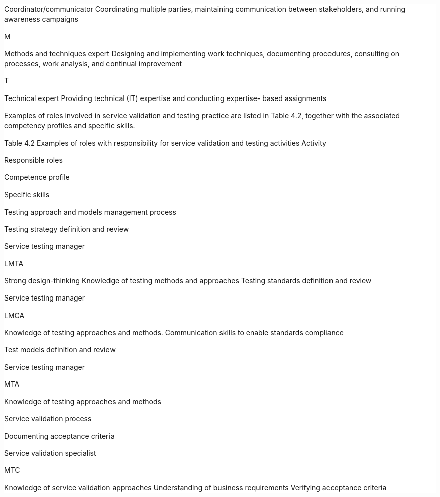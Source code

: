 Coordinator/communicator Coordinating multiple parties, maintaining communication between stakeholders, and running awareness campaigns

M

Methods and techniques expert Designing and implementing work techniques, documenting procedures, consulting on processes, work analysis, and continual improvement

T

Technical expert Providing technical (IT) expertise and conducting expertise- based assignments

Examples of roles involved in service validation and testing practice are listed in Table 4.2, together with the associated competency profiles and specific skills.

Table 4.2 Examples of roles with responsibility for service validation and testing activities
Activity

Responsible roles

Competence profile

Specific skills

Testing approach and models management process

Testing strategy definition and review

Service testing manager

LMTA

Strong design-thinking 
Knowledge of testing methods and approaches
Testing standards definition and review



Service testing manager

LMCA

Knowledge of testing approaches and methods.
Communication skills to enable standards compliance


Test models definition and review

Service testing manager

MTA

Knowledge of testing approaches and methods

Service validation process

Documenting acceptance criteria

Service validation specialist

MTC

Knowledge of service validation approaches
Understanding of business requirements
Verifying acceptance criteria
